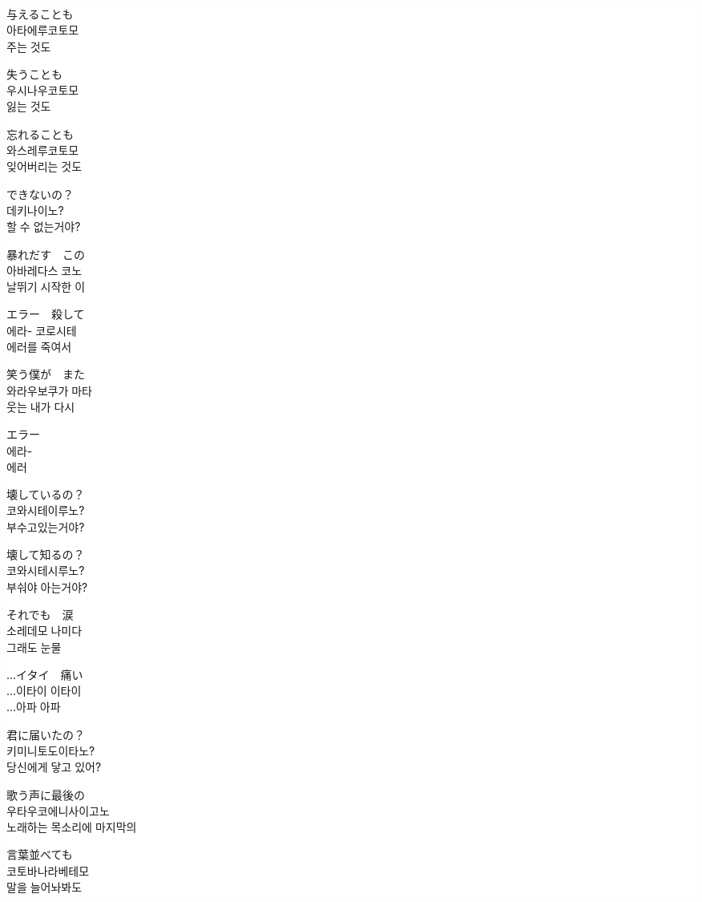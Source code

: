 与えることも  
아타에루코토모  
주는 것도  

失うことも  
우시나우코토모  
잃는 것도  

忘れることも  
와스레루코토모  
잊어버리는 것도  

できないの？  
데키나이노?  
할 수 없는거야?  

暴れだす　この  
아바레다스 코노  
날뛰기 시작한 이  

エラー　殺して  
에라- 코로시테  
에러를 죽여서  

笑う僕が　また  
와라우보쿠가 마타  
웃는 내가 다시  

エラー  
에라-  
에러  

壊しているの？  
코와시테이루노?  
부수고있는거야?  

壊して知るの？  
코와시테시루노?  
부숴야 아는거야?  

それでも　涙  
소레데모 나미다  
그래도 눈물  

…イタイ　痛い  
…이타이 이타이  
…아파 아파  

君に届いたの？  
키미니토도이타노?  
당신에게 닿고 있어?  

歌う声に最後の  
우타우코에니사이고노  
노래하는 목소리에 마지막의  

言葉並べても  
코토바나라베테모  
말을 늘어놔봐도  
